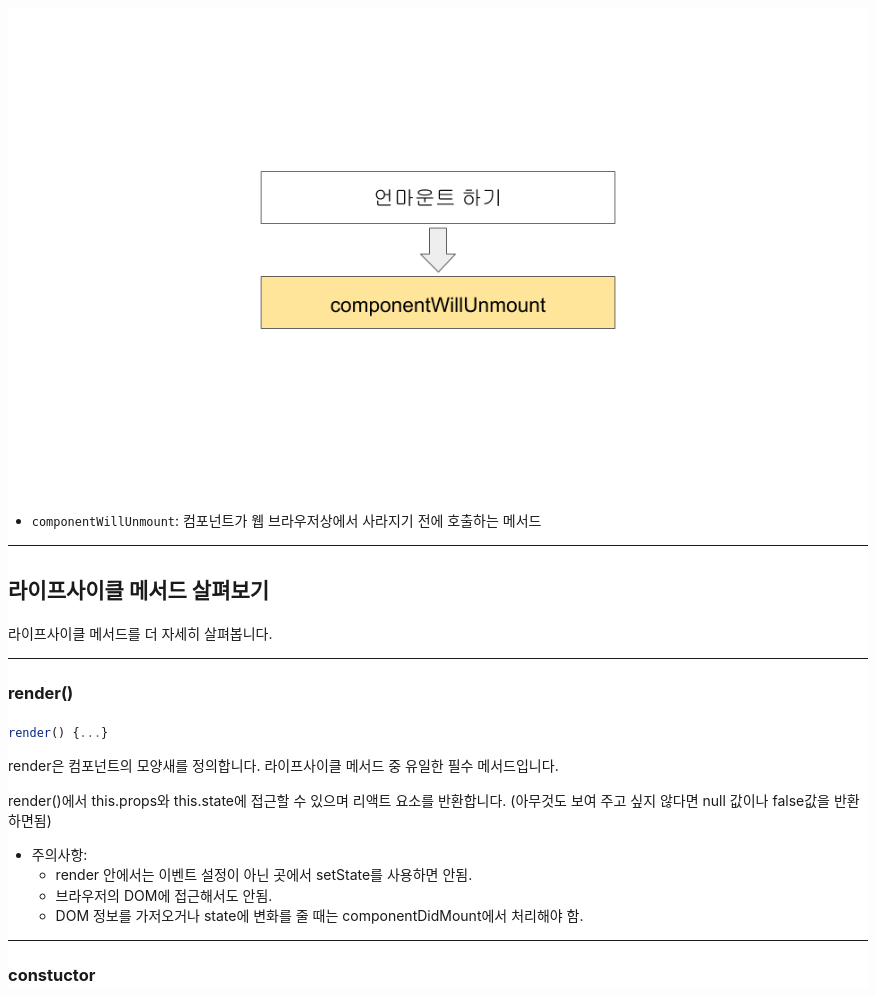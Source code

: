 ![언마운트할 때 호출하는 메서드](/images/언마운트.png)

* `componentWillUnmount`: 컴포넌트가 웹 브라우저상에서 사라지기 전에 호출하는 메서드

------
<h2 id="살펴보기">라이프사이클 메서드 살펴보기</h2>

라이프사이클 메서드를 더 자세히 살펴봅니다.

------
### render()

```jsx render
render() {...}
```

render은 컴포넌트의 모양새를 정의합니다. 라이프사이클 메서드 중 유일한 필수 메서드입니다.

render()에서 this.props와 this.state에 접근할 수 있으며 리액트 요소를 반환합니다. (아무것도 보여 주고 싶지 않다면 null 값이나 false값을 반환하면됨)

* 주의사항: 
  * render 안에서는 이벤트 설정이 아닌 곳에서 setState를 사용하면 안됨.
  * 브라우저의 DOM에 접근해서도 안됨.
  * DOM 정보를 가저오거나 state에 변화를 줄 때는 componentDidMount에서 처리해야 함.

------
### constuctor
